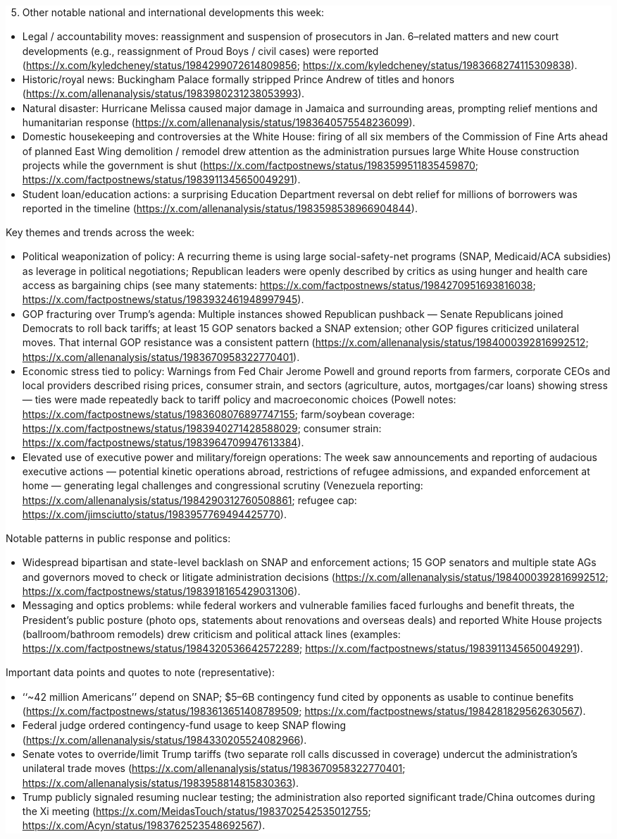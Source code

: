 5) Other notable national and international developments this week:
- Legal / accountability moves: reassignment and suspension of prosecutors in Jan. 6–related matters and new court developments (e.g., reassignment of Proud Boys / civil cases) were reported (https://x.com/kyledcheney/status/1984299072614809856; https://x.com/kyledcheney/status/1983668274115309838).
- Historic/royal news: Buckingham Palace formally stripped Prince Andrew of titles and honors (https://x.com/allenanalysis/status/1983980231238053993).
- Natural disaster: Hurricane Melissa caused major damage in Jamaica and surrounding areas, prompting relief mentions and humanitarian response (https://x.com/allenanalysis/status/1983640575548236099).
- Domestic housekeeping and controversies at the White House: firing of all six members of the Commission of Fine Arts ahead of planned East Wing demolition / remodel drew attention as the administration pursues large White House construction projects while the government is shut (https://x.com/factpostnews/status/1983599511835459870; https://x.com/factpostnews/status/1983911345650049291).
- Student loan/education actions: a surprising Education Department reversal on debt relief for millions of borrowers was reported in the timeline (https://x.com/allenanalysis/status/1983598538966904844).

Key themes and trends across the week:
- Political weaponization of policy: A recurring theme is using large social-safety-net programs (SNAP, Medicaid/ACA subsidies) as leverage in political negotiations; Republican leaders were openly described by critics as using hunger and health care access as bargaining chips (see many statements: https://x.com/factpostnews/status/1984270951693816038; https://x.com/factpostnews/status/1983932461948997945).
- GOP fracturing over Trump’s agenda: Multiple instances showed Republican pushback — Senate Republicans joined Democrats to roll back tariffs; at least 15 GOP senators backed a SNAP extension; other GOP figures criticized unilateral moves. That internal GOP resistance was a consistent pattern (https://x.com/allenanalysis/status/1984000392816992512; https://x.com/allenanalysis/status/1983670958322770401).
- Economic stress tied to policy: Warnings from Fed Chair Jerome Powell and ground reports from farmers, corporate CEOs and local providers described rising prices, consumer strain, and sectors (agriculture, autos, mortgages/car loans) showing stress — ties were made repeatedly back to tariff policy and macroeconomic choices (Powell notes: https://x.com/factpostnews/status/1983608076897747155; farm/soybean coverage: https://x.com/factpostnews/status/1983940271428588029; consumer strain: https://x.com/factpostnews/status/1983964709947613384).
- Elevated use of executive power and military/foreign operations: The week saw announcements and reporting of audacious executive actions — potential kinetic operations abroad, restrictions of refugee admissions, and expanded enforcement at home — generating legal challenges and congressional scrutiny (Venezuela reporting: https://x.com/allenanalysis/status/1984290312760508861; refugee cap: https://x.com/jimsciutto/status/1983957769494425770).

Notable patterns in public response and politics:
- Widespread bipartisan and state-level backlash on SNAP and enforcement actions; 15 GOP senators and multiple state AGs and governors moved to check or litigate administration decisions (https://x.com/allenanalysis/status/1984000392816992512; https://x.com/factpostnews/status/1983918165429031306).
- Messaging and optics problems: while federal workers and vulnerable families faced furloughs and benefit threats, the President’s public posture (photo ops, statements about renovations and overseas deals) and reported White House projects (ballroom/bathroom remodels) drew criticism and political attack lines (examples: https://x.com/factpostnews/status/1984320536642572289; https://x.com/factpostnews/status/1983911345650049291).

Important data points and quotes to note (representative):
- ‘‘~42 million Americans’’ depend on SNAP; $5–6B contingency fund cited by opponents as usable to continue benefits (https://x.com/factpostnews/status/1983613651408789509; https://x.com/factpostnews/status/1984281829562630567).
- Federal judge ordered contingency-fund usage to keep SNAP flowing (https://x.com/allenanalysis/status/1984330205524082966).
- Senate votes to override/limit Trump tariffs (two separate roll calls discussed in coverage) undercut the administration’s unilateral trade moves (https://x.com/allenanalysis/status/1983670958322770401; https://x.com/allenanalysis/status/1983958814815830363).
- Trump publicly signaled resuming nuclear testing; the administration also reported significant trade/China outcomes during the Xi meeting (https://x.com/MeidasTouch/status/1983702542535012755; https://x.com/Acyn/status/1983762523548692567).
